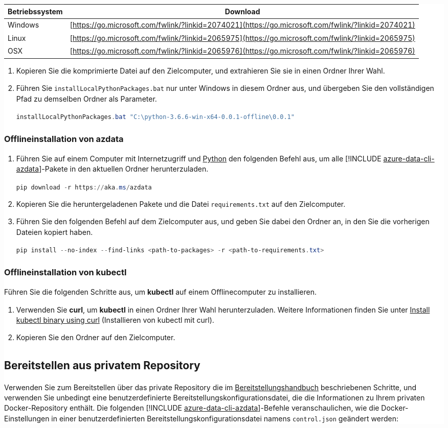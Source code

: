   | Betriebssystem | Download |
   |---|---|
   | Windows | [https://go.microsoft.com/fwlink/?linkid=2074021](https://go.microsoft.com/fwlink/?linkid=2074021) |
   | Linux   | [https://go.microsoft.com/fwlink/?linkid=2065975](https://go.microsoft.com/fwlink/?linkid=2065975) |
   | OSX     | [https://go.microsoft.com/fwlink/?linkid=2065976](https://go.microsoft.com/fwlink/?linkid=2065976) |

1. Kopieren Sie die komprimierte Datei auf den Zielcomputer, und extrahieren Sie sie in einen Ordner Ihrer Wahl.

1. Führen Sie `installLocalPythonPackages.bat` nur unter Windows in diesem Ordner aus, und übergeben Sie den vollständigen Pfad zu demselben Ordner als Parameter.

   ```PowerShell
   installLocalPythonPackages.bat "C:\python-3.6.6-win-x64-0.0.1-offline\0.0.1"
   ```

### <a name="install-azdata-offline"></a><a id="azdata"></a> Offlineinstallation von azdata

1. Führen Sie auf einem Computer mit Internetzugriff und [Python](https://wiki.python.org/moin/BeginnersGuide/Download) den folgenden Befehl aus, um alle [!INCLUDE [azure-data-cli-azdata](../includes/azure-data-cli-azdata.md)]-Pakete in den aktuellen Ordner herunterzuladen.

   ```PowerShell
   pip download -r https://aka.ms/azdata
   ```

1. Kopieren Sie die heruntergeladenen Pakete und die Datei `requirements.txt` auf den Zielcomputer.

1. Führen Sie den folgenden Befehl auf dem Zielcomputer aus, und geben Sie dabei den Ordner an, in den Sie die vorherigen Dateien kopiert haben.

   ```PowerShell
   pip install --no-index --find-links <path-to-packages> -r <path-to-requirements.txt>
   ```

### <a name="install-kubectl-offline"></a><a id="kubectl"></a> Offlineinstallation von kubectl

Führen Sie die folgenden Schritte aus, um **kubectl** auf einem Offlinecomputer zu installieren.

1. Verwenden Sie **curl**, um **kubectl** in einen Ordner Ihrer Wahl herunterzuladen. Weitere Informationen finden Sie unter [Install kubectl binary using curl](https://kubernetes.io/docs/tasks/tools/install-kubectl/#install-kubectl-binary-using-curl) (Installieren von kubectl mit curl).

1. Kopieren Sie den Ordner auf den Zielcomputer.

## <a name="deploy-from-private-repository"></a>Bereitstellen aus privatem Repository

Verwenden Sie zum Bereitstellen über das private Repository die im [Bereitstellungshandbuch](deployment-guidance.md) beschriebenen Schritte, und verwenden Sie unbedingt eine benutzerdefinierte Bereitstellungskonfigurationsdatei, die die Informationen zu Ihrem privaten Docker-Repository enthält. Die folgenden [!INCLUDE [azure-data-cli-azdata](../includes/azure-data-cli-azdata.md)]-Befehle veranschaulichen, wie die Docker-Einstellungen in einer benutzerdefinierten Bereitstellungskonfigurationsdatei namens `control.json` geändert werden:
